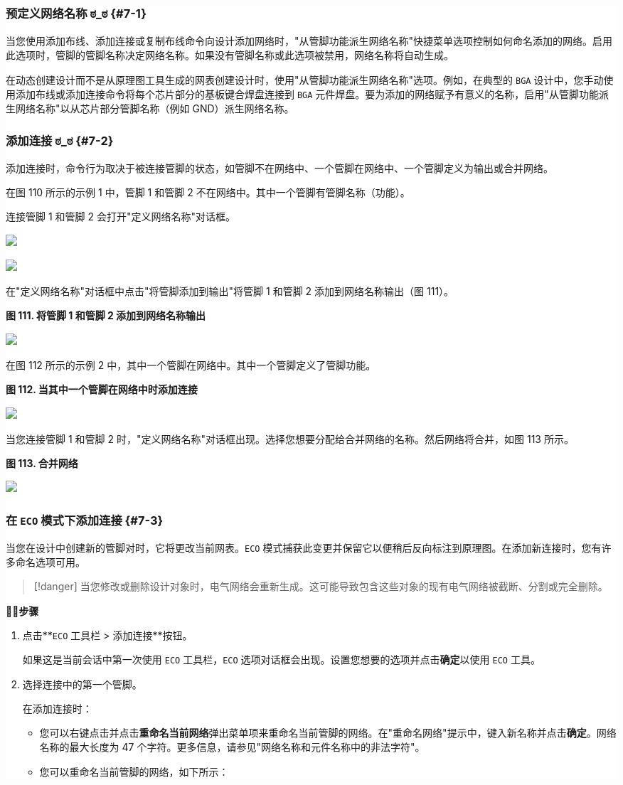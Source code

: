 ### 预定义网络名称 ಠ_ಠ \{#7-1}

当您使用添加布线、添加连接或复制布线命令向设计添加网络时，"从管脚功能派生网络名称"快捷菜单选项控制如何命名添加的网络。启用此选项时，管脚的管脚名称决定网络名称。如果没有管脚名称或此选项被禁用，网络名称将自动生成。

在动态创建设计而不是从原理图工具生成的网表创建设计时，使用"从管脚功能派生网络名称"选项。例如，在典型的 `BGA` 设计中，您手动使用添加布线或添加连接命令将每个芯片部分的基板键合焊盘连接到 `BGA` 元件焊盘。要为添加的网络赋予有意义的名称，启用"从管脚功能派生网络名称"以从芯片部分管脚名称（例如 GND）派生网络名称。

### 添加连接 ಠ_ಠ \{#7-2}

添加连接时，命令行为取决于被连接管脚的状态，如管脚不在网络中、一个管脚在网络中、一个管脚定义为输出或合并网络。

在图 110 所示的示例 1 中，管脚 1 和管脚 2 不在网络中。其中一个管脚有管脚名称（功能）。

连接管脚 1 和管脚 2 会打开"定义网络名称"对话框。

![](/layout/guide/36/_page_5_Figure_6.jpeg)

![](/layout/guide/36/_page_5_Figure_7.jpeg)

在"定义网络名称"对话框中点击"将管脚添加到输出"将管脚 1 和管脚 2 添加到网络名称输出（图 111）。

**图 111. 将管脚 1 和管脚 2 添加到网络名称输出**

![](/layout/guide/36/_page_5_Figure_10.jpeg)

在图 112 所示的示例 2 中，其中一个管脚在网络中。其中一个管脚定义了管脚功能。

**图 112. 当其中一个管脚在网络中时添加连接**

![](/layout/guide/36/_page_5_Figure_13.jpeg)

当您连接管脚 1 和管脚 2 时，"定义网络名称"对话框出现。选择您想要分配给合并网络的名称。然后网络将合并，如图 113 所示。

**图 113. 合并网络**

![](/layout/guide/36/_page_6_Figure_3.jpeg)

### 在 `ECO` 模式下添加连接 \{#7-3}

当您在设计中创建新的管脚对时，它将更改当前网表。`ECO` 模式捕获此变更并保留它以便稍后反向标注到原理图。在添加新连接时，您有许多命名选项可用。


> [!danger] 当您修改或删除设计对象时，电气网络会重新生成。这可能导致包含这些对象的现有电气网络被截断、分割或完全删除。

🏃‍♂️‍**步骤**

1. 点击**`ECO` 工具栏 > 添加连接**按钮。

   如果这是当前会话中第一次使用 `ECO` 工具栏，`ECO` 选项对话框会出现。设置您想要的选项并点击**确定**以使用 `ECO` 工具。

2. 选择连接中的第一个管脚。

   在添加连接时：

   - 您可以右键点击并点击**重命名当前网络**弹出菜单项来重命名当前管脚的网络。在"重命名网络"提示中，键入新名称并点击**确定**。网络名称的最大长度为 47 个字符。更多信息，请参见"网络名称和元件名称中的非法字符"。

   - 您可以重命名当前管脚的网络，如下所示：
